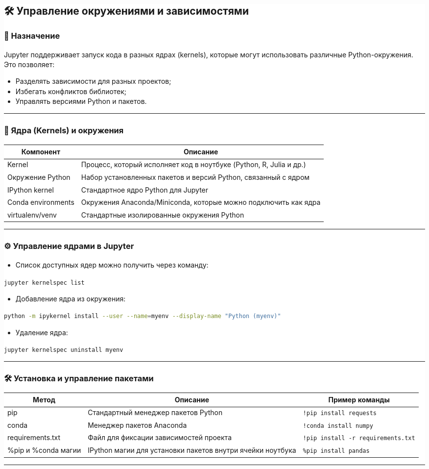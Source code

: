 
## 🛠 Управление окружениями и зависимостями

### 🧩 Назначение

Jupyter поддерживает запуск кода в разных ядрах (kernels), которые могут использовать различные Python-окружения. Это позволяет:

* Разделять зависимости для разных проектов;
* Избегать конфликтов библиотек;
* Управлять версиями Python и пакетов.

---

### 🔄 Ядра (Kernels) и окружения

| Компонент          | Описание                                                           |
| ------------------ | ------------------------------------------------------------------ |
| Kernel             | Процесс, который исполняет код в ноутбуке (Python, R, Julia и др.) |
| Окружение Python   | Набор установленных пакетов и версий Python, связанный с ядром     |
| IPython kernel     | Стандартное ядро Python для Jupyter                                |
| Conda environments | Окружения Anaconda/Miniconda, которые можно подключить как ядра    |
| virtualenv/venv    | Стандартные изолированные окружения Python                         |

---

### ⚙️ Управление ядрами в Jupyter

* Список доступных ядер можно получить через команду:

```bash
jupyter kernelspec list
```

* Добавление ядра из окружения:

```bash
python -m ipykernel install --user --name=myenv --display-name "Python (myenv)"
```

* Удаление ядра:

```bash
jupyter kernelspec uninstall myenv
```

---

### 🛠 Установка и управление пакетами

| Метод               | Описание                                                   | Пример команды                     |
| ------------------- | ---------------------------------------------------------- | ---------------------------------- |
| pip                 | Стандартный менеджер пакетов Python                        | `!pip install requests`            |
| conda               | Менеджер пакетов Anaconda                                  | `!conda install numpy`             |
| requirements.txt    | Файл для фиксации зависимостей проекта                     | `!pip install -r requirements.txt` |
| %pip и %conda магии | IPython магии для установки пакетов внутри ячейки ноутбука | `%pip install pandas`              |

---